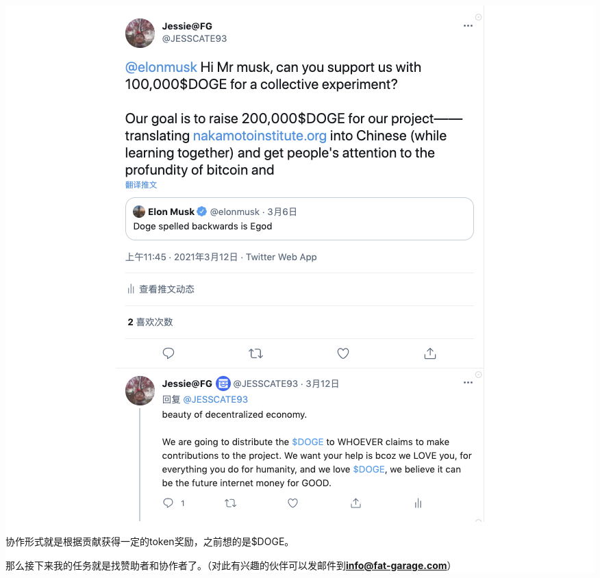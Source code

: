 <div align=center><img src="/assets/2021/04/08/9.png"/></div>

协作形式就是根据贡献获得一定的token奖励，之前想的是$DOGE。

那么接下来我的任务就是找赞助者和协作者了。（对此有兴趣的伙伴可以发邮件到**info@fat-garage.com**）
